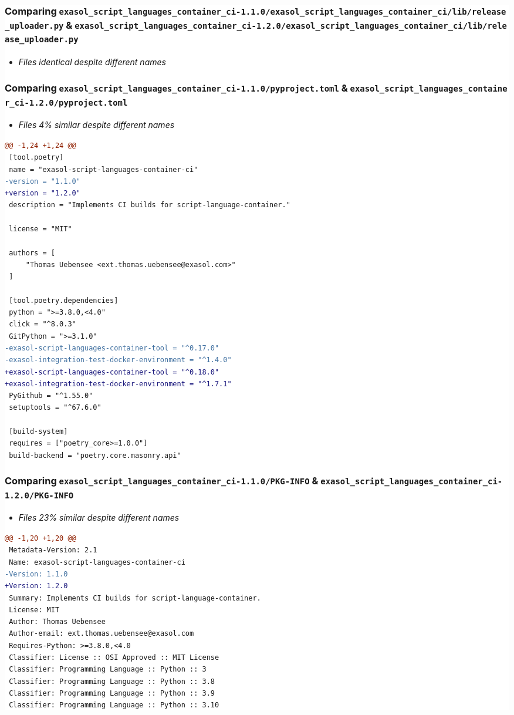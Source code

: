 ### Comparing `exasol_script_languages_container_ci-1.1.0/exasol_script_languages_container_ci/lib/release_uploader.py` & `exasol_script_languages_container_ci-1.2.0/exasol_script_languages_container_ci/lib/release_uploader.py`

 * *Files identical despite different names*

### Comparing `exasol_script_languages_container_ci-1.1.0/pyproject.toml` & `exasol_script_languages_container_ci-1.2.0/pyproject.toml`

 * *Files 4% similar despite different names*

```diff
@@ -1,24 +1,24 @@
 [tool.poetry]
 name = "exasol-script-languages-container-ci"
-version = "1.1.0"
+version = "1.2.0"
 description = "Implements CI builds for script-language-container."
 
 license = "MIT"
 
 authors = [
     "Thomas Uebensee <ext.thomas.uebensee@exasol.com>"
 ]
 
 [tool.poetry.dependencies]
 python = ">=3.8.0,<4.0"
 click = "^8.0.3"
 GitPython = ">=3.1.0"
-exasol-script-languages-container-tool = "^0.17.0"
-exasol-integration-test-docker-environment = "^1.4.0"
+exasol-script-languages-container-tool = "^0.18.0"
+exasol-integration-test-docker-environment = "^1.7.1"
 PyGithub = "^1.55.0"
 setuptools = "^67.6.0"
 
 [build-system]
 requires = ["poetry_core>=1.0.0"]
 build-backend = "poetry.core.masonry.api"
```

### Comparing `exasol_script_languages_container_ci-1.1.0/PKG-INFO` & `exasol_script_languages_container_ci-1.2.0/PKG-INFO`

 * *Files 23% similar despite different names*

```diff
@@ -1,20 +1,20 @@
 Metadata-Version: 2.1
 Name: exasol-script-languages-container-ci
-Version: 1.1.0
+Version: 1.2.0
 Summary: Implements CI builds for script-language-container.
 License: MIT
 Author: Thomas Uebensee
 Author-email: ext.thomas.uebensee@exasol.com
 Requires-Python: >=3.8.0,<4.0
 Classifier: License :: OSI Approved :: MIT License
 Classifier: Programming Language :: Python :: 3
 Classifier: Programming Language :: Python :: 3.8
 Classifier: Programming Language :: Python :: 3.9
 Classifier: Programming Language :: Python :: 3.10
```